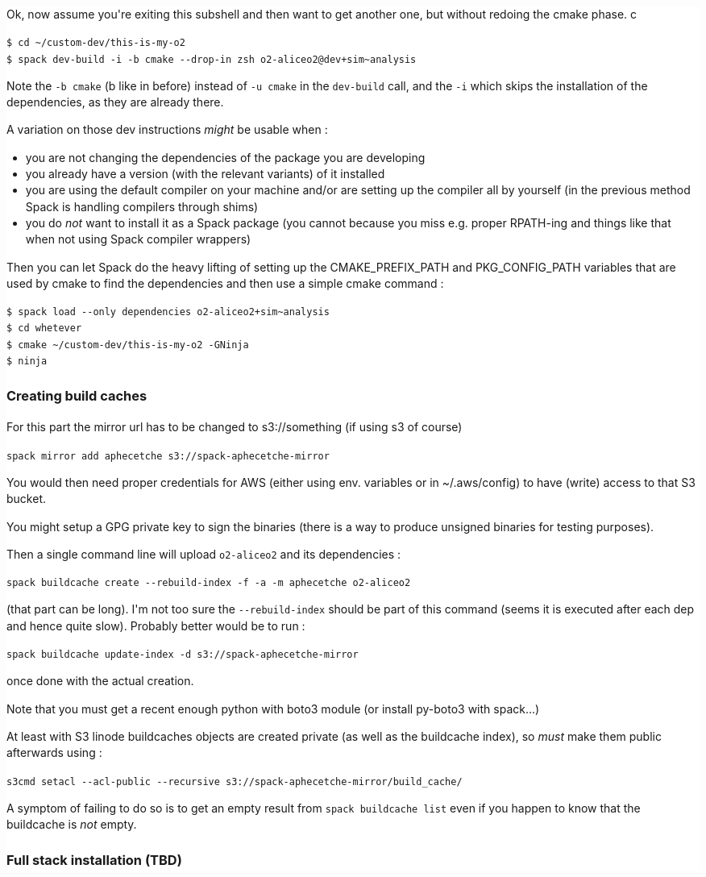 Ok, now assume you're exiting this subshell and then want to get another one, but without redoing the cmake phase. c

```
$ cd ~/custom-dev/this-is-my-o2
$ spack dev-build -i -b cmake --drop-in zsh o2-aliceo2@dev+sim~analysis
```

Note the `-b cmake` (b like in before) instead of `-u cmake` in the `dev-build` call, and the `-i` which skips the installation of the dependencies, as they are already there.

A variation on those dev instructions _might_ be usable when : 

- you are not changing the dependencies of the package you are developing 
- you already have a version (with the relevant variants) of it installed 
- you are using the default compiler on your machine and/or are setting up the compiler all by yourself (in the previous method Spack is handling compilers through shims)
- you do _not_ want to install it as a Spack package (you cannot because you miss e.g. proper RPATH-ing and things like that when not using Spack compiler wrappers)

Then you can let Spack do the heavy lifting of setting up the CMAKE_PREFIX_PATH and PKG_CONFIG_PATH variables that are used by cmake to find the dependencies and then use a simple cmake command :  

```
$ spack load --only dependencies o2-aliceo2+sim~analysis
$ cd whetever
$ cmake ~/custom-dev/this-is-my-o2 -GNinja
$ ninja
```


### Creating build caches

For this part the mirror url has to be changed to s3://something (if using s3 of course)

```
spack mirror add aphecetche s3://spack-aphecetche-mirror
```

You would then need proper credentials for AWS (either using env. variables or in ~/.aws/config) to have (write) access to that S3 bucket.

You might setup a GPG private key to sign the binaries (there is a way to produce unsigned binaries for testing purposes).

Then a single command line will upload `o2-aliceo2` and its dependencies : 

```spack buildcache create --rebuild-index -f -a -m aphecetche o2-aliceo2```

(that part can be long). I'm not too sure the `--rebuild-index` should be part of this command (seems it is executed after each dep and hence quite slow). Probably better would be to run : 

```
spack buildcache update-index -d s3://spack-aphecetche-mirror
```

once done with the actual creation.

Note that you must get a recent enough python with boto3 module (or install py-boto3 with spack...)

At least with S3 linode buildcaches objects are created private (as well as the buildcache index), so _must_ make them public afterwards using :

```
s3cmd setacl --acl-public --recursive s3://spack-aphecetche-mirror/build_cache/
```

A symptom of failing to do so is to get an empty result from `spack buildcache list` even if you happen to know that the buildcache is _not_ empty.

### Full stack installation (TBD)
```